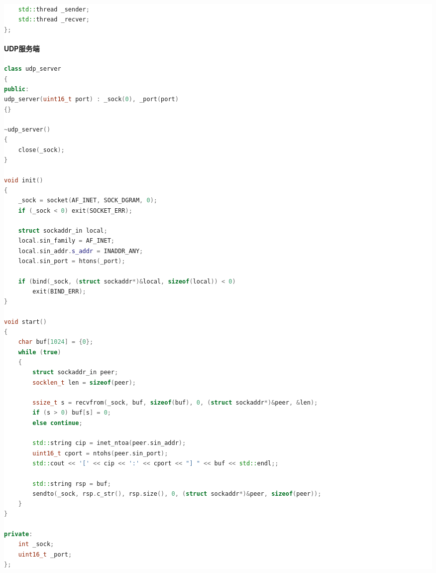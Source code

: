 ```cpp
    std::thread _sender;
    std::thread _recver;
};
```

#### UDP服务端

```cpp
class udp_server
{
public:
udp_server(uint16_t port) : _sock(0), _port(port)
{}

~udp_server()
{
    close(_sock);
}

void init()
{
    _sock = socket(AF_INET, SOCK_DGRAM, 0);
    if (_sock < 0) exit(SOCKET_ERR);

    struct sockaddr_in local;
    local.sin_family = AF_INET;
    local.sin_addr.s_addr = INADDR_ANY;
    local.sin_port = htons(_port);

    if (bind(_sock, (struct sockaddr*)&local, sizeof(local)) < 0)
        exit(BIND_ERR);
}

void start()
{
    char buf[1024] = {0};
    while (true)
    {
        struct sockaddr_in peer;
        socklen_t len = sizeof(peer);

        ssize_t s = recvfrom(_sock, buf, sizeof(buf), 0, (struct sockaddr*)&peer, &len);
        if (s > 0) buf[s] = 0;
        else continue;

        std::string cip = inet_ntoa(peer.sin_addr);
        uint16_t cport = ntohs(peer.sin_port);
        std::cout << '[' << cip << ':' << cport << "] " << buf << std::endl;;

        std::string rsp = buf;
        sendto(_sock, rsp.c_str(), rsp.size(), 0, (struct sockaddr*)&peer, sizeof(peer));
    }
}

private:
    int _sock;
    uint16_t _port;
};
```
